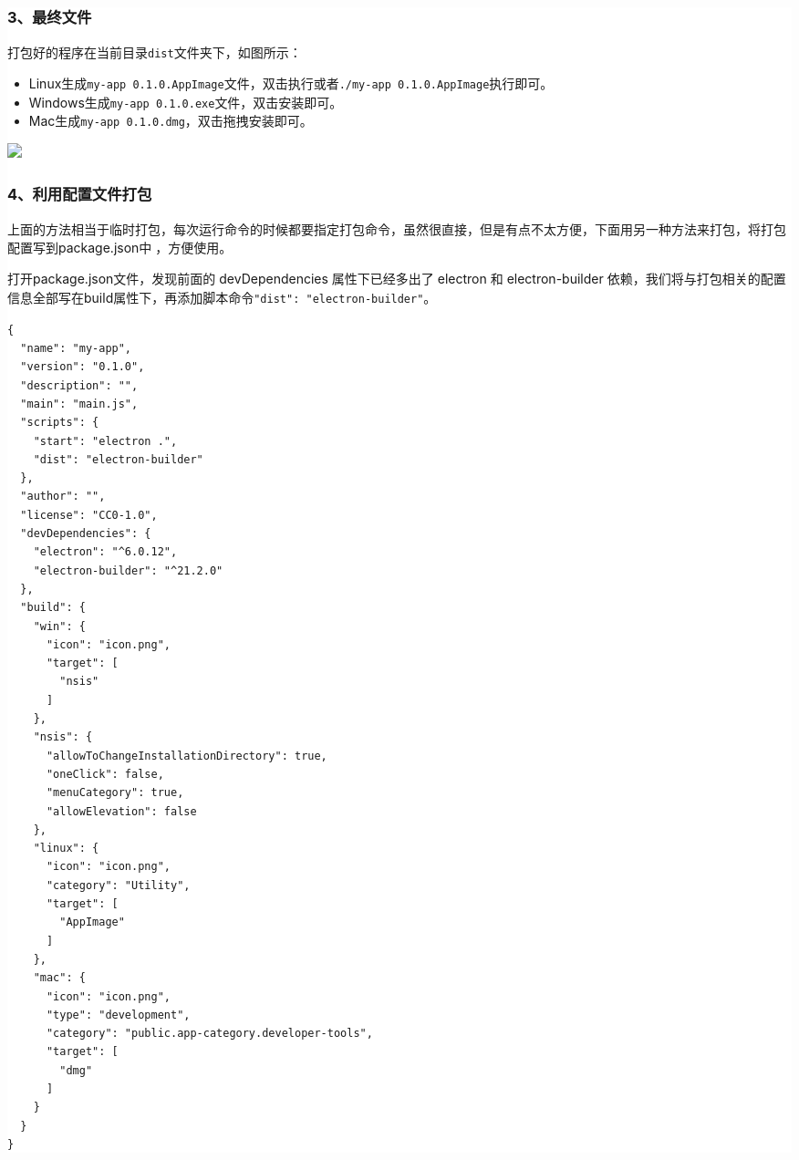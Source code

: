 ### 3、最终文件

打包好的程序在当前目录`dist`文件夹下，如图所示：

- Linux生成`my-app 0.1.0.AppImage`文件，双击执行或者`./my-app 0.1.0.AppImage`执行即可。
- Windows生成`my-app 0.1.0.exe`文件，双击安装即可。
- Mac生成`my-app 0.1.0.dmg`，双击拖拽安装即可。

<img src="https://tva1.sinaimg.cn/large/006y8mN6ly1g8a94snoaqj31080rcgsc.jpg" referrerPolicy="no-referrer"/>

### 4、利用配置文件打包

上面的方法相当于临时打包，每次运行命令的时候都要指定打包命令，虽然很直接，但是有点不太方便，下面用另一种方法来打包，将打包配置写到package.json中 ，方便使用。

打开package.json文件，发现前面的 devDependencies 属性下已经多出了 electron 和 electron-builder 依赖，我们将与打包相关的配置信息全部写在build属性下，再添加脚本命令`"dist": "electron-builder"`。

```
{
  "name": "my-app",
  "version": "0.1.0",
  "description": "",
  "main": "main.js",
  "scripts": {
    "start": "electron .",
    "dist": "electron-builder"
  },
  "author": "",
  "license": "CC0-1.0",
  "devDependencies": {
    "electron": "^6.0.12",
    "electron-builder": "^21.2.0"
  },
  "build": {
    "win": {
      "icon": "icon.png",
      "target": [
        "nsis"
      ]
    },
    "nsis": {
      "allowToChangeInstallationDirectory": true,
      "oneClick": false,
      "menuCategory": true,
      "allowElevation": false
    },
    "linux": {
      "icon": "icon.png",
      "category": "Utility",
      "target": [
        "AppImage"
      ]
    },
    "mac": {
      "icon": "icon.png",
      "type": "development",
      "category": "public.app-category.developer-tools",
      "target": [
        "dmg"
      ]
    }
  }
}
```
